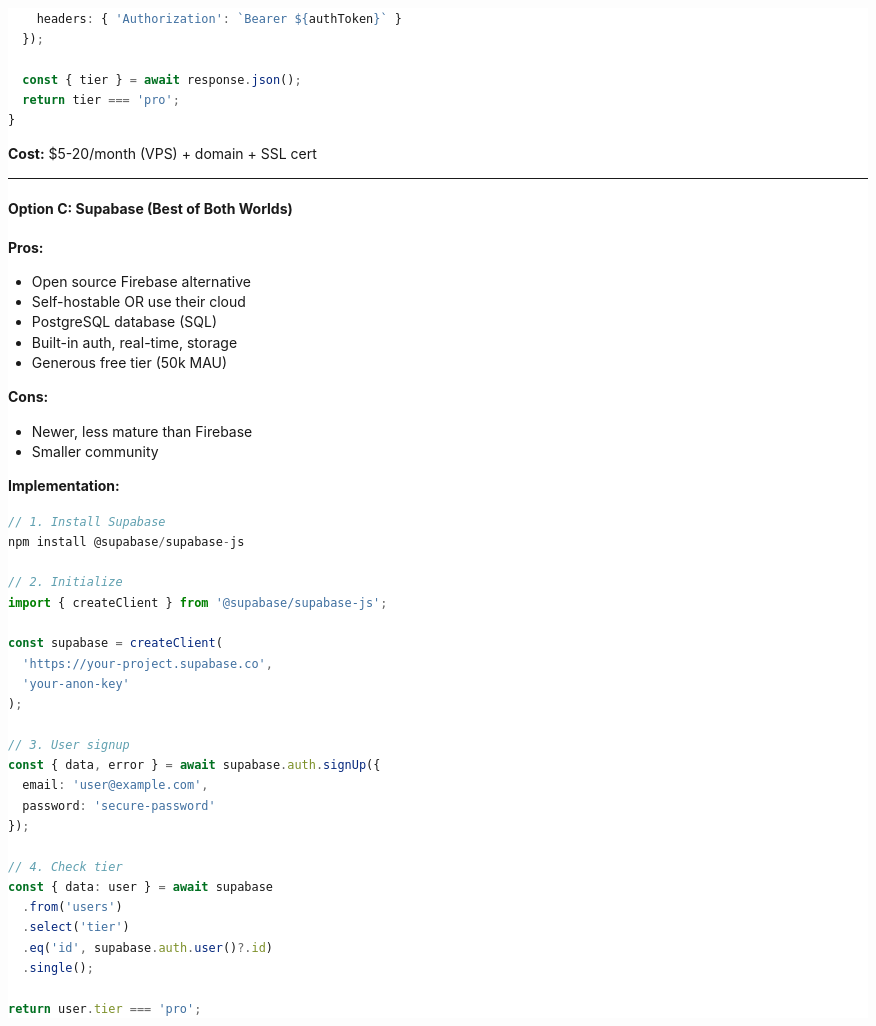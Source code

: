 ```typescript
    headers: { 'Authorization': `Bearer ${authToken}` }
  });

  const { tier } = await response.json();
  return tier === 'pro';
}
```

**Cost:** $5-20/month (VPS) + domain + SSL cert

---

#### Option C: Supabase (Best of Both Worlds)
**Pros:**
- Open source Firebase alternative
- Self-hostable OR use their cloud
- PostgreSQL database (SQL)
- Built-in auth, real-time, storage
- Generous free tier (50k MAU)

**Cons:**
- Newer, less mature than Firebase
- Smaller community

**Implementation:**
```typescript
// 1. Install Supabase
npm install @supabase/supabase-js

// 2. Initialize
import { createClient } from '@supabase/supabase-js';

const supabase = createClient(
  'https://your-project.supabase.co',
  'your-anon-key'
);

// 3. User signup
const { data, error } = await supabase.auth.signUp({
  email: 'user@example.com',
  password: 'secure-password'
});

// 4. Check tier
const { data: user } = await supabase
  .from('users')
  .select('tier')
  .eq('id', supabase.auth.user()?.id)
  .single();

return user.tier === 'pro';
```
